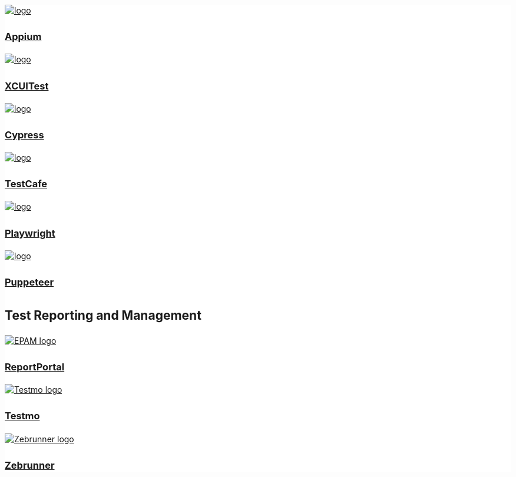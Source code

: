   <div className="box box3 card">
    <div className="container">
        <a href="/mobile-apps/automated-testing/appium/quickstart/"> <img src={useBaseUrl('img/integrations/logo-appium.webp')} alt=" logo" width="40" />
        <h3>Appium</h3></a>
    </div>
  </div>
  <div className="box box4 card">
    <div className="container">
        <a href="/mobile-apps/automated-testing/espresso-xcuitest/xcuitest/"> <img src={useBaseUrl('img/integrations/logo-xctest-x2.webp')} alt=" logo" width="40" />
        <h3>XCUITest</h3></a>
    </div>
  </div>
  <div className="box box5 card">
    <div className="container">
        <a href="/web-apps/automated-testing/cypress/quickstart/"> <img src={useBaseUrl('img/integrations/cypress-1024x553.webp')} alt=" logo" width="40" />
        <h3>Cypress</h3></a>
    </div>
  </div>
  <div className="box box6 card">
    <div className="container">
        <a href="/web-apps/automated-testing/testcafe/quickstart/"> <img src={useBaseUrl('img/integrations/testcafe-twitter-card-icon.webp')} alt=" logo" width="40" />
        <h3>TestCafe</h3></a>
    </div>
  </div>
  <div className="box box7 card">
    <div className="container">
        <a href="/web-apps/automated-testing/playwright/quickstart/"> <img src={useBaseUrl('img/integrations/logo-playwright.webp')} alt=" logo" width="40" />
        <h3>Playwright</h3></a>
    </div>
  </div>
  <div className="box box8 card">
    <div className="container">
        <a href="/web-apps/automated-testing/puppeteer/quickstart/"> <img src={useBaseUrl('img/integrations/puppeteer.webp')} alt=" logo" width="40" />
        <h3>Puppeteer</h3></a>
    </div>
  </div>
</div>

## Test Reporting and Management

<div className="box-wrapper" markdown="1">
  <div className="box box1 card">
    <div className="container">
        <a href="https://reportportal.io/docs/plugins/SauceLabs/"> <img src={useBaseUrl('img/integrations/epam.png')} alt="EPAM logo" width="60" />
        <h3>ReportPortal</h3></a>
    </div>
  </div>
  <div className="box box2 card">
    <div className="container">
        <a href="https://docs.testmo.com/integrations/automation/saucelabs"> <img src={useBaseUrl('img/integrations/testmo.png')} alt="Testmo logo" width="45" />
        <h3>Testmo</h3></a>
    </div>
  </div>
  <div className="box box3 card">
    <div className="container">
        <a href="https://zebrunner.com/documentation/integrations/saucelabs/"> <img src={useBaseUrl('img/integrations/zebrunner.png')} alt="Zebrunner logo" width="50" />
        <h3>Zebrunner</h3></a>
    </div>